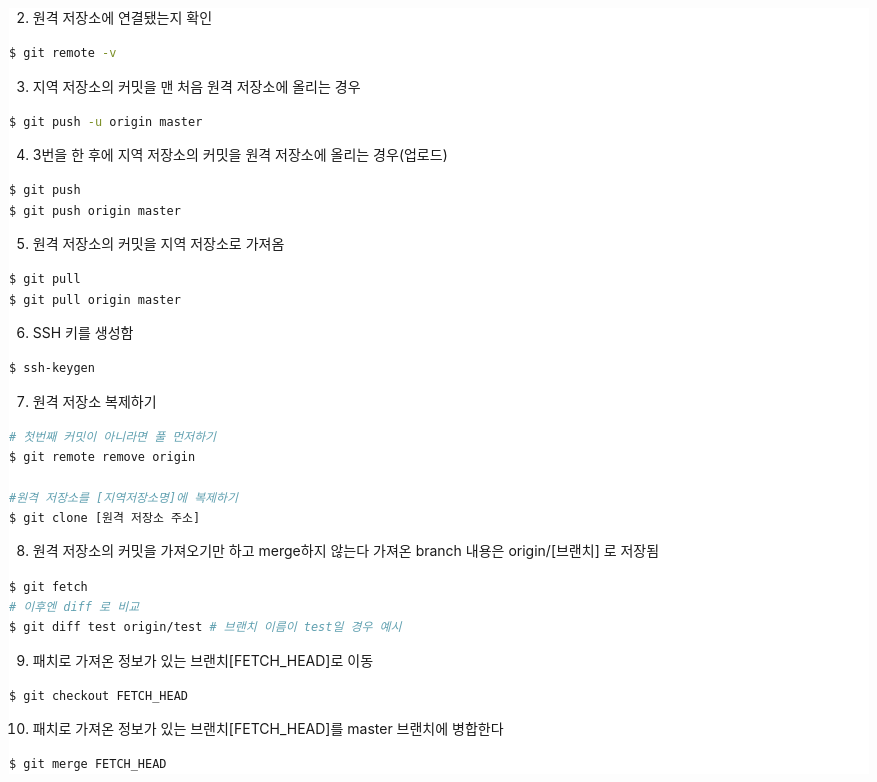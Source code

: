 2. 원격 저장소에 연결됐는지 확인

```bash
$ git remote -v
```

3. 지역 저장소의 커밋을 맨 처음 원격 저장소에 올리는 경우

```bash
$ git push -u origin master
```

4. 3번을 한 후에 지역 저장소의 커밋을 원격 저장소에 올리는 경우(업로드)

```bash
$ git push
$ git push origin master
```

5. 원격 저장소의 커밋을 지역 저장소로 가져옴

```bash
$ git pull
$ git pull origin master
```

6. SSH 키를 생성함

```bash
$ ssh-keygen
```

7. 원격 저장소 복제하기

```bash
# 첫번째 커밋이 아니라면 풀 먼저하기
$ git remote remove origin

#원격 저장소를 [지역저장소명]에 복제하기
$ git clone [원격 저장소 주소]
```

8. 원격 저장소의 커밋을 가져오기만 하고 merge하지 않는다
   가져온 branch 내용은 origin/[브랜치] 로 저장됨

```bash
$ git fetch
# 이후엔 diff 로 비교
$ git diff test origin/test # 브랜치 이름이 test일 경우 예시
```

9. 패치로 가져온 정보가 있는 브랜치\[FETCH_HEAD\]로 이동

```bash
$ git checkout FETCH_HEAD
```

10. 패치로 가져온 정보가 있는 브랜치[FETCH_HEAD]를 master 브랜치에 병합한다

```bash
$ git merge FETCH_HEAD
```
